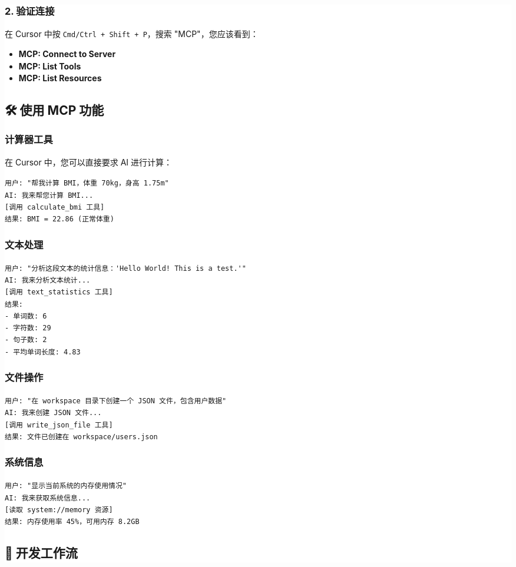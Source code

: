 
### 2. 验证连接

在 Cursor 中按 `Cmd/Ctrl + Shift + P`，搜索 "MCP"，您应该看到：
- **MCP: Connect to Server**
- **MCP: List Tools**
- **MCP: List Resources**

## 🛠️ 使用 MCP 功能

### 计算器工具

在 Cursor 中，您可以直接要求 AI 进行计算：

```
用户: "帮我计算 BMI，体重 70kg，身高 1.75m"
AI: 我来帮您计算 BMI...
[调用 calculate_bmi 工具]
结果: BMI = 22.86 (正常体重)
```

### 文本处理

```
用户: "分析这段文本的统计信息：'Hello World! This is a test.'"
AI: 我来分析文本统计...
[调用 text_statistics 工具]
结果: 
- 单词数: 6
- 字符数: 29
- 句子数: 2
- 平均单词长度: 4.83
```

### 文件操作

```
用户: "在 workspace 目录下创建一个 JSON 文件，包含用户数据"
AI: 我来创建 JSON 文件...
[调用 write_json_file 工具]
结果: 文件已创建在 workspace/users.json
```

### 系统信息

```
用户: "显示当前系统的内存使用情况"
AI: 我来获取系统信息...
[读取 system://memory 资源]
结果: 内存使用率 45%，可用内存 8.2GB
```

## 🎨 开发工作流
